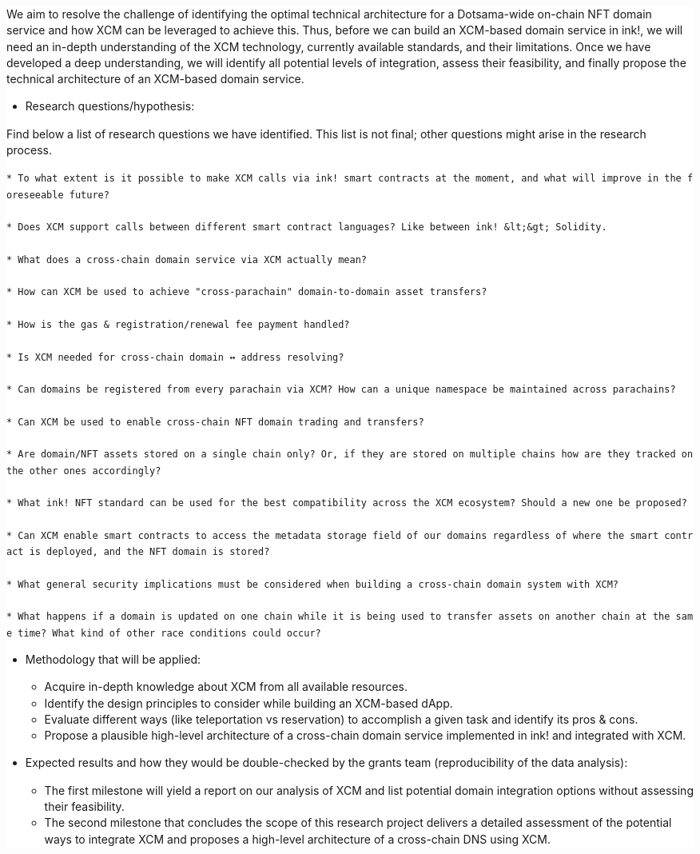 We aim to resolve the challenge of identifying the optimal technical architecture for a Dotsama-wide on-chain NFT domain service and how XCM can be leveraged to achieve this. Thus, before we can build an XCM-based domain service in ink!, we will need an in-depth understanding of the XCM technology, currently available standards, and their limitations. Once we have developed a deep understanding, we will identify all potential levels of integration, assess their feasibility, and finally propose the technical architecture of an XCM-based domain service.

- Research questions/hypothesis:

Find below a list of research questions we have identified. This list is not final; other questions might arise in the research process. 
	
	* To what extent is it possible to make XCM calls via ink! smart contracts at the moment, and what will improve in the foreseeable future?
	
	* Does XCM support calls between different smart contract languages? Like between ink! &lt;&gt; Solidity.
		
	* What does a cross-chain domain service via XCM actually mean?
	
	* How can XCM be used to achieve "cross-parachain" domain-to-domain asset transfers?

	* How is the gas & registration/renewal fee payment handled? 
	
	* Is XCM needed for cross-chain domain ↔ address resolving?
	
	* Can domains be registered from every parachain via XCM? How can a unique namespace be maintained across parachains?
	
	* Can XCM be used to enable cross-chain NFT domain trading and transfers?

	* Are domain/NFT assets stored on a single chain only? Or, if they are stored on multiple chains how are they tracked on the other ones accordingly?

	* What ink! NFT standard can be used for the best compatibility across the XCM ecosystem? Should a new one be proposed?
	
	* Can XCM enable smart contracts to access the metadata storage field of our domains regardless of where the smart contract is deployed, and the NFT domain is stored?

	* What general security implications must be considered when building a cross-chain domain system with XCM?

	* What happens if a domain is updated on one chain while it is being used to transfer assets on another chain at the same time? What kind of other race conditions could occur?

- Methodology that will be applied:

	* Acquire in-depth knowledge about XCM from all available resources.
	* Identify the design principles to consider while building an XCM-based dApp.
	* Evaluate different ways (like teleportation vs reservation) to accomplish a given task and identify its pros & cons.
	* Propose a plausible high-level architecture of a cross-chain domain service implemented in ink! and integrated with XCM.

- Expected results and how they would be double-checked by the grants team (reproducibility of the data analysis):

	* The first milestone will yield a report on our analysis of XCM and list potential domain integration options without assessing their feasibility. 
	* The second milestone that concludes the scope of this research project delivers a detailed assessment of the potential ways to integrate XCM and proposes a high-level architecture of a cross-chain DNS using XCM.   
